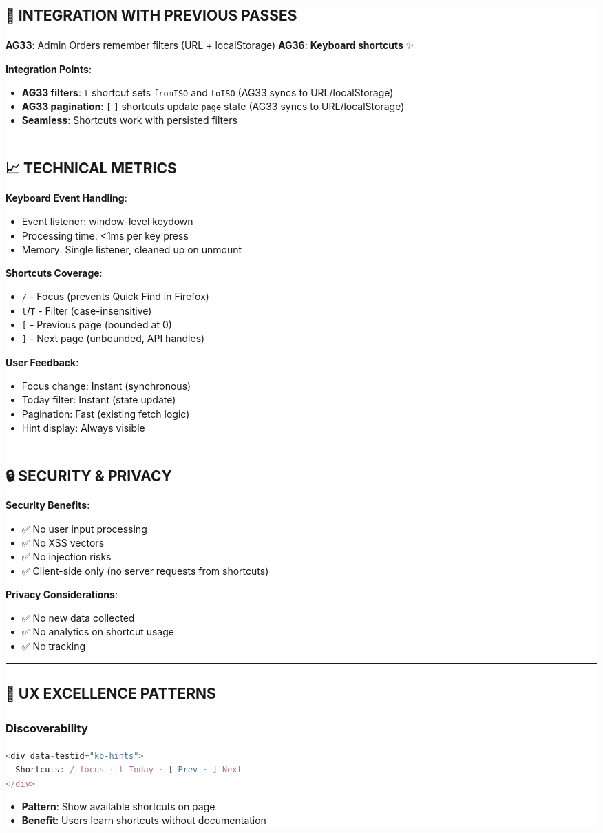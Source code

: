 
## 🔗 INTEGRATION WITH PREVIOUS PASSES

**AG33**: Admin Orders remember filters (URL + localStorage)
**AG36**: **Keyboard shortcuts** ✨

**Integration Points**:
- **AG33 filters**: `t` shortcut sets `fromISO` and `toISO` (AG33 syncs to URL/localStorage)
- **AG33 pagination**: `[` `]` shortcuts update `page` state (AG33 syncs to URL/localStorage)
- **Seamless**: Shortcuts work with persisted filters

---

## 📈 TECHNICAL METRICS

**Keyboard Event Handling**:
- Event listener: window-level keydown
- Processing time: <1ms per key press
- Memory: Single listener, cleaned up on unmount

**Shortcuts Coverage**:
- `/` - Focus (prevents Quick Find in Firefox)
- `t`/`T` - Filter (case-insensitive)
- `[` - Previous page (bounded at 0)
- `]` - Next page (unbounded, API handles)

**User Feedback**:
- Focus change: Instant (synchronous)
- Today filter: Instant (state update)
- Pagination: Fast (existing fetch logic)
- Hint display: Always visible

---

## 🔒 SECURITY & PRIVACY

**Security Benefits**:
- ✅ No user input processing
- ✅ No XSS vectors
- ✅ No injection risks
- ✅ Client-side only (no server requests from shortcuts)

**Privacy Considerations**:
- ✅ No new data collected
- ✅ No analytics on shortcut usage
- ✅ No tracking

---

## 🎨 UX EXCELLENCE PATTERNS

### Discoverability
```typescript
<div data-testid="kb-hints">
  Shortcuts: / focus · t Today · [ Prev · ] Next
</div>
```
- **Pattern**: Show available shortcuts on page
- **Benefit**: Users learn shortcuts without documentation
